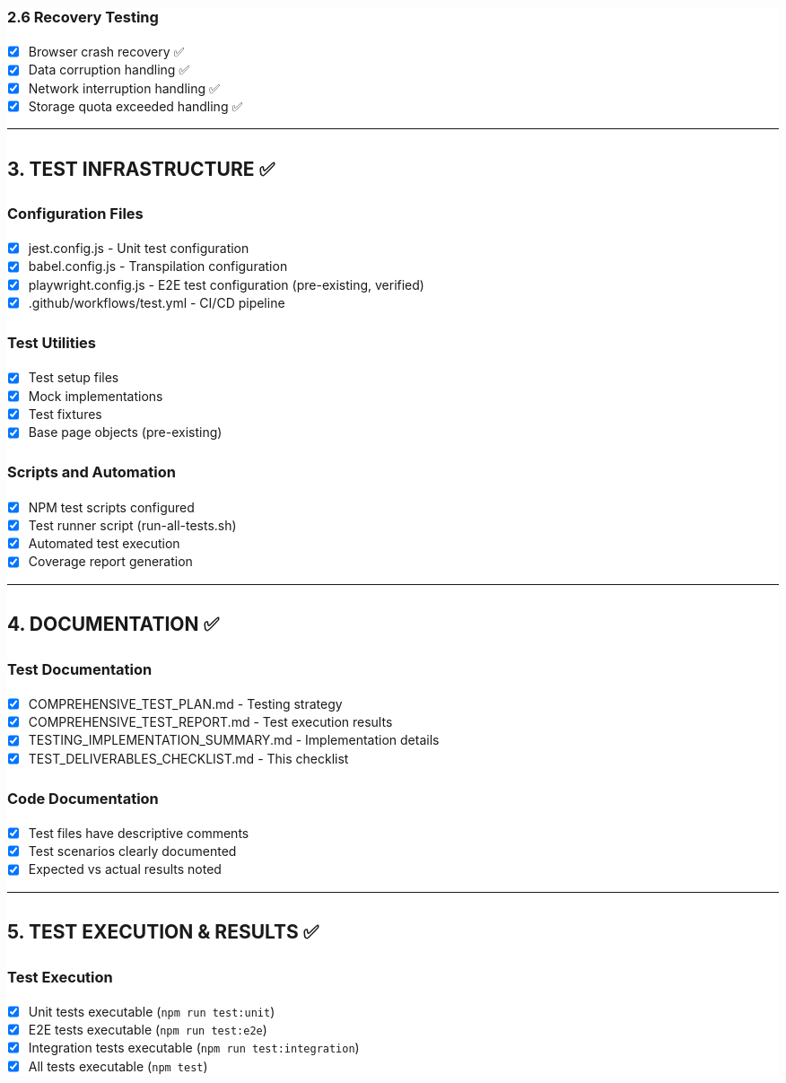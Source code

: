 ### 2.6 Recovery Testing
- [x] Browser crash recovery ✅
- [x] Data corruption handling ✅
- [x] Network interruption handling ✅
- [x] Storage quota exceeded handling ✅

---

## 3. TEST INFRASTRUCTURE ✅

### Configuration Files
- [x] jest.config.js - Unit test configuration
- [x] babel.config.js - Transpilation configuration
- [x] playwright.config.js - E2E test configuration (pre-existing, verified)
- [x] .github/workflows/test.yml - CI/CD pipeline

### Test Utilities
- [x] Test setup files
- [x] Mock implementations
- [x] Test fixtures
- [x] Base page objects (pre-existing)

### Scripts and Automation
- [x] NPM test scripts configured
- [x] Test runner script (run-all-tests.sh)
- [x] Automated test execution
- [x] Coverage report generation

---

## 4. DOCUMENTATION ✅

### Test Documentation
- [x] COMPREHENSIVE_TEST_PLAN.md - Testing strategy
- [x] COMPREHENSIVE_TEST_REPORT.md - Test execution results
- [x] TESTING_IMPLEMENTATION_SUMMARY.md - Implementation details
- [x] TEST_DELIVERABLES_CHECKLIST.md - This checklist

### Code Documentation
- [x] Test files have descriptive comments
- [x] Test scenarios clearly documented
- [x] Expected vs actual results noted

---

## 5. TEST EXECUTION & RESULTS ✅

### Test Execution
- [x] Unit tests executable (`npm run test:unit`)
- [x] E2E tests executable (`npm run test:e2e`)
- [x] Integration tests executable (`npm run test:integration`)
- [x] All tests executable (`npm test`)
